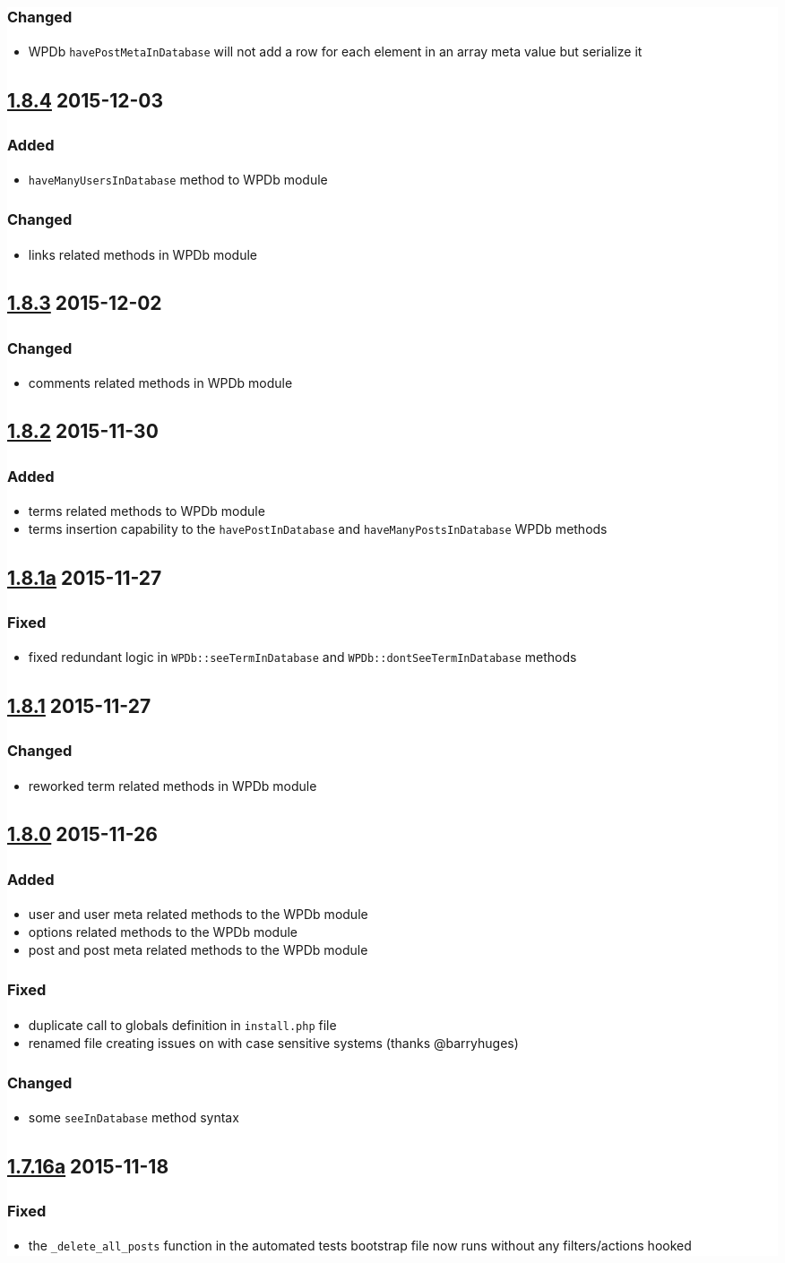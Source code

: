 ### Changed
- WPDb `havePostMetaInDatabase` will not add a row for each element in an array meta value but serialize it

## [1.8.4] 2015-12-03
### Added
- `haveManyUsersInDatabase` method to WPDb module

### Changed
- links related methods in WPDb module

## [1.8.3] 2015-12-02
### Changed
- comments related methods in WPDb module

## [1.8.2] 2015-11-30
### Added
- terms related methods to WPDb module
- terms insertion capability to the `havePostInDatabase` and `haveManyPostsInDatabase` WPDb methods

## [1.8.1a] 2015-11-27
### Fixed
- fixed redundant logic in `WPDb::seeTermInDatabase` and `WPDb::dontSeeTermInDatabase` methods

## [1.8.1] 2015-11-27
### Changed
- reworked term related methods in WPDb module

## [1.8.0] 2015-11-26
### Added
- user and user meta related methods to the WPDb module
- options related methods to the WPDb module
- post and post meta related methods to the WPDb module

### Fixed
- duplicate call to globals definition in `install.php` file
- renamed file creating issues on with case sensitive systems (thanks @barryhuges)

### Changed
- some `seeInDatabase` method syntax

## [1.7.16a] 2015-11-18 
### Fixed
- the `_delete_all_posts` function in the automated tests bootstrap file now runs without any filters/actions hooked


[unreleased]: https://github.com/lucatume/wp-browser/compare/2.2.0...HEAD
[2.2.0]: https://github.com/lucatume/wp-browser/compare/2.1.6...2.2.0
[2.1.6]: https://github.com/lucatume/wp-browser/compare/2.1.5...2.1.6
[2.1.5]: https://github.com/lucatume/wp-browser/compare/2.1.4...2.1.5
[2.1.4]: https://github.com/lucatume/wp-browser/compare/2.1.3...2.1.4
[2.1.3]: https://github.com/lucatume/wp-browser/compare/2.1.2...2.1.3
[2.1.2]: https://github.com/lucatume/wp-browser/compare/2.1.1...2.1.2
[2.1.1]: https://github.com/lucatume/wp-browser/compare/2.1...2.1.1
[2.1]: https://github.com/lucatume/wp-browser/compare/2.0.5.2...2.1
[2.0.5.2]: https://github.com/lucatume/wp-browser/compare/2.0.5.1...2.0.5.2
[2.0.5.1]: https://github.com/lucatume/wp-browser/compare/2.0.5...2.0.5.1
[2.0.5]: https://github.com/lucatume/wp-browser/compare/2.0.4...2.0.5
[2.0.4]: https://github.com/lucatume/wp-browser/compare/2.0.3...2.0.4
[2.0.3]: https://github.com/lucatume/wp-browser/compare/2.0.2...2.0.3
[2.0.2]: https://github.com/lucatume/wp-browser/compare/2.0.1...2.0.2
[2.0.1]: https://github.com/lucatume/wp-browser/compare/2.0...2.0.1
[2.0]: https://github.com/lucatume/wp-browser/compare/1.22.8...2.0
[1.22.8]: https://github.com/lucatume/wp-browser/compare/1.22.7.1...1.22.8
[1.22.7.1]: https://github.com/lucatume/wp-browser/compare/1.22.7...1.22.7.1
[1.22.7]: https://github.com/lucatume/wp-browser/compare/1.22.6.1...1.22.7
[1.22.6.1]: https://github.com/lucatume/wp-browser/compare/1.22.6...1.22.6.1
[1.22.6]: https://github.com/lucatume/wp-browser/compare/1.22.5...1.22.6
[1.22.5]: https://github.com/lucatume/wp-browser/compare/1.22.4...1.22.5
[1.22.4]: https://github.com/lucatume/wp-browser/compare/1.22.3...1.22.4
[1.22.3]: https://github.com/lucatume/wp-browser/compare/1.22.2...1.22.3
[1.22.2]: https://github.com/lucatume/wp-browser/compare/1.22.1...1.22.2
[1.22.1]: https://github.com/lucatume/wp-browser/compare/1.22.0...1.22.1
[1.22.0]: https://github.com/lucatume/wp-browser/compare/1.21.26...1.22.0
[1.21.26]: https://github.com/lucatume/wp-browser/compare/1.21.25...1.21.26
[1.21.25]: https://github.com/lucatume/wp-browser/compare/1.21.24...1.21.25
[1.21.24]: https://github.com/lucatume/wp-browser/compare/1.21.23...1.21.24
[1.21.23]: https://github.com/lucatume/wp-browser/compare/1.21.22...1.21.23
[1.21.22]: https://github.com/lucatume/wp-browser/compare/1.21.21...1.21.22
[1.21.21]: https://github.com/lucatume/wp-browser/compare/1.21.20...1.21.21
[1.21.20]: https://github.com/lucatume/wp-browser/compare/1.21.19...1.21.20
[1.21.19]: https://github.com/lucatume/wp-browser/compare/1.21.18...1.21.19
[1.21.18]: https://github.com/lucatume/wp-browser/compare/1.21.17...1.21.18
[1.21.17]: https://github.com/lucatume/wp-browser/compare/1.21.16...1.21.17
[1.21.16]: https://github.com/lucatume/wp-browser/compare/1.21.15...1.21.16
[1.21.15]: https://github.com/lucatume/wp-browser/compare/1.21.14...1.21.15
[1.21.14]: https://github.com/lucatume/wp-browser/compare/1.21.13...1.21.14
[1.21.13]: https://github.com/lucatume/wp-browser/compare/1.21.12...1.21.13
[1.21.12]: https://github.com/lucatume/wp-browser/compare/1.21.11...1.21.12
[1.21.11]: https://github.com/lucatume/wp-browser/compare/1.21.10...1.21.11
[1.21.10]: https://github.com/lucatume/wp-browser/compare/1.21.9...1.21.10
[1.21.9]: https://github.com/lucatume/wp-browser/compare/1.21.8...1.21.9
[1.21.8]: https://github.com/lucatume/wp-browser/compare/1.21.7...1.21.8
[1.21.7]: https://github.com/lucatume/wp-browser/compare/1.21.6...1.21.7
[1.21.6]: https://github.com/lucatume/wp-browser/compare/1.21.5...1.21.6
[1.21.5]: https://github.com/lucatume/wp-browser/compare/1.21.4...1.21.5
[1.21.4]: https://github.com/lucatume/wp-browser/compare/1.21.2...1.21.4
[1.21.3]: https://github.com/lucatume/wp-browser/compare/1.21.2...1.21.3
[1.21.2]: https://github.com/lucatume/wp-browser/compare/1.21.1...1.21.2
[1.21.1]: https://github.com/lucatume/wp-browser/compare/1.21.0...1.21.1
[1.21.0]: https://github.com/lucatume/wp-browser/compare/1.20.1...1.21.0
[1.20.1]: https://github.com/lucatume/wp-browser/compare/1.20.0...1.20.1
[1.20.0]: https://github.com/lucatume/wp-browser/compare/1.19.15...1.20.0
[1.19.15]: https://github.com/lucatume/wp-browser/compare/1.19.14...1.19.15
[1.19.14]: https://github.com/lucatume/wp-browser/compare/1.19.13...1.19.14
[1.19.13]: https://github.com/lucatume/wp-browser/compare/1.19.12...1.19.13
[1.19.12]: https://github.com/lucatume/wp-browser/compare/1.19.11...1.19.12
[1.19.11]: https://github.com/lucatume/wp-browser/compare/1.19.10...1.19.11
[1.19.10]: https://github.com/lucatume/wp-browser/compare/1.19.9...1.19.10
[1.19.9]: https://github.com/lucatume/wp-browser/compare/1.19.8...1.19.9
[1.19.8]: https://github.com/lucatume/wp-browser/compare/1.19.7...1.19.8
[1.19.7]: https://github.com/lucatume/wp-browser/compare/1.19.6...1.19.7
[1.19.6]: https://github.com/lucatume/wp-browser/compare/1.19.5...1.19.6
[1.19.5]: https://github.com/lucatume/wp-browser/compare/1.19.4...1.19.5
[1.19.4]: https://github.com/lucatume/wp-browser/compare/1.19.3...1.19.4
[1.19.3]: https://github.com/lucatume/wp-browser/compare/1.19.2...1.19.3
[1.19.3]: https://github.com/lucatume/wp-browser/compare/1.19.2...1.19.3
[1.19.2]: https://github.com/lucatume/wp-browser/compare/1.19.1...1.19.2
[1.19.1]: https://github.com/lucatume/wp-browser/compare/1.19.0...1.19.1
[1.19.0]: https://github.com/lucatume/wp-browser/compare/1.18.0...1.19.0
[1.18.0]: https://github.com/lucatume/wp-browser/compare/1.17.0...1.18.0
[1.17.0]: https://github.com/lucatume/wp-browser/compare/1.16.0...1.17.0
[1.16.0]: https://github.com/lucatume/wp-browser/compare/1.15.3...1.16.0
[1.15.3]: https://github.com/lucatume/wp-browser/compare/1.15.2...1.15.3
[1.15.2]: https://github.com/lucatume/wp-browser/compare/1.15.1...1.15.2
[1.15.1]: https://github.com/lucatume/wp-browser/compare/1.15.0...1.15.1
[1.15.0]: https://github.com/lucatume/wp-browser/compare/1.14.3...1.15.0
[1.14.3]: https://github.com/lucatume/wp-browser/compare/1.14.2...1.14.3
[1.14.2]: https://github.com/lucatume/wp-browser/compare/1.14.1...1.14.2
[1.14.1]: https://github.com/lucatume/wp-browser/compare/1.14.0...1.14.1
[1.14.0]: https://github.com/lucatume/wp-browser/compare/1.13.3...1.14.0
[1.13.3]: https://github.com/lucatume/wp-browser/compare/1.13.2...1.13.3
[1.13.2]: https://github.com/lucatume/wp-browser/compare/1.13.1...1.13.2
[1.13.1]: https://github.com/lucatume/wp-browser/compare/1.13.0...1.13.1
[1.13.0]: https://github.com/lucatume/wp-browser/compare/1.12.0...1.13.0
[1.12.0]: https://github.com/lucatume/wp-browser/compare/1.11.0...1.12.0
[1.11.0]: https://github.com/lucatume/wp-browser/compare/1.10.12...1.11.0
[1.10.12]: https://github.com/lucatume/wp-browser/compare/1.10.11...1.10.12
[1.10.11]: https://github.com/lucatume/wp-browser/compare/1.10.10...1.10.11
[1.10.10]: https://github.com/lucatume/wp-browser/compare/1.10.9...1.10.10
[1.10.9]: https://github.com/lucatume/wp-browser/compare/1.10.8...1.10.9
[1.10.8]: https://github.com/lucatume/wp-browser/compare/1.10.7...1.10.8
[1.10.7]: https://github.com/lucatume/wp-browser/compare/1.10.6...1.10.7
[1.10.6]: https://github.com/lucatume/wp-browser/compare/1.10.5...1.10.6
[1.10.5]: https://github.com/lucatume/wp-browser/compare/1.10.4...1.10.5
[1.10.4]: https://github.com/lucatume/wp-browser/compare/1.10.3...1.10.4
[1.10.3]: https://github.com/lucatume/wp-browser/compare/1.10.0...1.10.3
[1.10.0]: https://github.com/lucatume/wp-browser/compare/1.9.5...1.10.0
[1.9.5]: https://github.com/lucatume/wp-browser/compare/1.9.4...1.9.5
[1.9.4]: https://github.com/lucatume/wp-browser/compare/1.9.3...1.9.4
[1.9.3]: https://github.com/lucatume/wp-browser/compare/1.9.2...1.9.3
[1.9.2]: https://github.com/lucatume/wp-browser/compare/1.9.1...1.9.2
[1.9.1]: https://github.com/lucatume/wp-browser/compare/1.9.0...1.9.1
[1.9.0]: https://github.com/lucatume/wp-browser/compare/1.8.11...1.9.0
[1.8.11]: https://github.com/lucatume/wp-browser/compare/1.8.10...1.8.11
[1.8.10]: https://github.com/lucatume/wp-browser/compare/1.8.9...1.8.10
[1.8.9]: https://github.com/lucatume/wp-browser/compare/1.8.8...1.8.9
[1.8.9]: https://github.com/lucatume/wp-browser/compare/1.8.8...1.8.9
[1.8.8]: https://github.com/lucatume/wp-browser/compare/1.8.7...1.8.8
[1.8.7]: https://github.com/lucatume/wp-browser/compare/1.8.6...1.8.7
[1.8.6]: https://github.com/lucatume/wp-browser/compare/1.8.5...1.8.6
[1.8.5]: https://github.com/lucatume/wp-browser/compare/1.8.4...1.8.5
[1.8.4]: https://github.com/lucatume/wp-browser/compare/1.8.3...1.8.4
[1.8.3]: https://github.com/lucatume/wp-browser/compare/1.8.2...1.8.3
[1.8.2]: https://github.com/lucatume/wp-browser/compare/1.8.1a...1.8.2
[1.8.1a]: https://github.com/lucatume/wp-browser/compare/1.8.1...1.8.1a
[1.8.1]: https://github.com/lucatume/wp-browser/compare/1.8.0...1.8.1
[1.8.0]: https://github.com/lucatume/wp-browser/compare/1.7.16a...1.8.0
[1.7.16a]: https://github.com/lucatume/wp-browser/compare/1.7.15...1.7.16a
[1.7.15]: https://github.com/lucatume/wp-browser/compare/1.7.14...1.7.15
[1.7.14]: https://github.com/lucatume/wp-browser/compare/1.7.13c...1.7.14
[1.7.13c]: https://github.com/lucatume/wp-browser/compare/1.7.12...1.7.13c
[1.7.12]: https://github.com/lucatume/wp-browser/compare/1.7.11...1.7.12
[1.7.11]: https://github.com/lucatume/wp-browser/compare/1.7.10...1.7.11
[1.7.10]: https://github.com/lucatume/wp-browser/compare/1.7.9...1.7.10
[1.7.9]: https://github.com/lucatume/wp-browser/compare/1.7.8...1.7.9
[1.7.8]: https://github.com/lucatume/wp-browser/compare/1.7.8...1.7.8
[1.7.7]: https://github.com/lucatume/wp-browser/compare/1.7.6...1.7.7
[1.7.6]: https://github.com/lucatume/wp-browser/compare/1.7.5...1.7.6
[1.7.5]: https://github.com/lucatume/wp-browser/compare/1.7.4...1.7.5
[1.7.4]: https://github.com/lucatume/wp-browser/compare/1.7.3...1.7.4
[1.7.3]: https://github.com/lucatume/wp-browser/compare/1.7.2...1.7.3
[1.7.2]: https://github.com/lucatume/wp-browser/compare/1.7.1...1.7.2
[1.7.1]: https://github.com/lucatume/wp-browser/compare/1.7.0...1.7.1
[1.7.0]: https://github.com/lucatume/wp-browser/compare/1.6.19...1.7.0
[1.6.19]: https://github.com/lucatume/wp-browser/compare/1.6.18...1.6.19
[1.6.18]: https://github.com/lucatume/wp-browser/compare/1.6.17...1.6.18
[1.6.17]: https://github.com/lucatume/wp-browser/compare/1.6.16...1.6.17
[1.6.16]: https://github.com/lucatume/wp-browser/compare/1.6.15...1.6.16